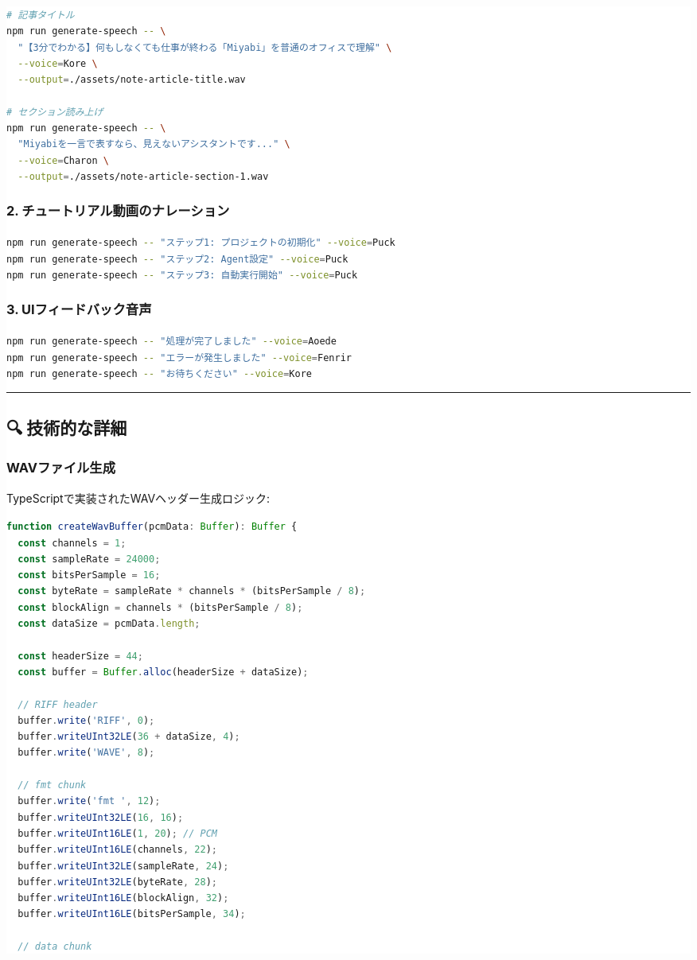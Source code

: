 ```bash
# 記事タイトル
npm run generate-speech -- \
  "【3分でわかる】何もしなくても仕事が終わる「Miyabi」を普通のオフィスで理解" \
  --voice=Kore \
  --output=./assets/note-article-title.wav

# セクション読み上げ
npm run generate-speech -- \
  "Miyabiを一言で表すなら、見えないアシスタントです..." \
  --voice=Charon \
  --output=./assets/note-article-section-1.wav
```

### 2. チュートリアル動画のナレーション

```bash
npm run generate-speech -- "ステップ1: プロジェクトの初期化" --voice=Puck
npm run generate-speech -- "ステップ2: Agent設定" --voice=Puck
npm run generate-speech -- "ステップ3: 自動実行開始" --voice=Puck
```

### 3. UIフィードバック音声

```bash
npm run generate-speech -- "処理が完了しました" --voice=Aoede
npm run generate-speech -- "エラーが発生しました" --voice=Fenrir
npm run generate-speech -- "お待ちください" --voice=Kore
```

---

## 🔍 技術的な詳細

### WAVファイル生成

TypeScriptで実装されたWAVヘッダー生成ロジック:

```typescript
function createWavBuffer(pcmData: Buffer): Buffer {
  const channels = 1;
  const sampleRate = 24000;
  const bitsPerSample = 16;
  const byteRate = sampleRate * channels * (bitsPerSample / 8);
  const blockAlign = channels * (bitsPerSample / 8);
  const dataSize = pcmData.length;

  const headerSize = 44;
  const buffer = Buffer.alloc(headerSize + dataSize);

  // RIFF header
  buffer.write('RIFF', 0);
  buffer.writeUInt32LE(36 + dataSize, 4);
  buffer.write('WAVE', 8);

  // fmt chunk
  buffer.write('fmt ', 12);
  buffer.writeUInt32LE(16, 16);
  buffer.writeUInt16LE(1, 20); // PCM
  buffer.writeUInt16LE(channels, 22);
  buffer.writeUInt32LE(sampleRate, 24);
  buffer.writeUInt32LE(byteRate, 28);
  buffer.writeUInt16LE(blockAlign, 32);
  buffer.writeUInt16LE(bitsPerSample, 34);

  // data chunk
```